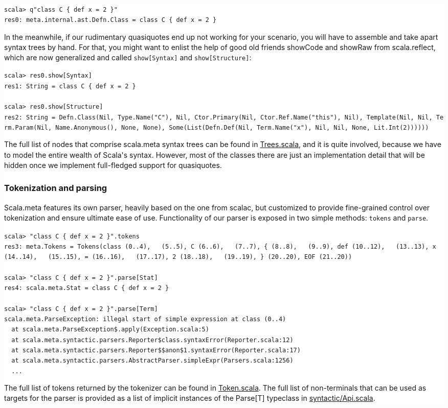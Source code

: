 ```
scala> q"class C { def x = 2 }"
res0: meta.internal.ast.Defn.Class = class C { def x = 2 }
```

In the meanwhile, if our rudimentary quasiquotes end up not working for your scenario,
you will have to assemble and take apart syntax trees by hand.
For that, you might want to enlist the help of good old friends showCode and showRaw from scala.reflect,
which are now generalized and called `show[Syntax]` and `show[Structure]`:

```
scala> res0.show[Syntax]
res1: String = class C { def x = 2 }

scala> res0.show[Structure]
res2: String = Defn.Class(Nil, Type.Name("C"), Nil, Ctor.Primary(Nil, Ctor.Ref.Name("this"), Nil), Template(Nil, Nil, Term.Param(Nil, Name.Anonymous(), None, None), Some(List(Defn.Def(Nil, Term.Name("x"), Nil, Nil, None, Lit.Int(2))))))
```

The full list of nodes that comprise scala.meta syntax trees can be found in [Trees.scala](/scalameta/trees/src/main/scala/scala/meta/Trees.scala),
and it is quite involved, because we have to model the entire wealth of Scala's syntax.
However, most of the classes there are just an implementation detail that will be hidden
once we implement full-fledged support for quasiquotes.

### Tokenization and parsing

Scala.meta features its own parser, heavily based on the one from scalac, but customized
to provide fine-grained control over tokenization and ensure ultimate ease of use.
Functionality of our parser is exposed in two simple methods: `tokens` and `parse`.

```
scala> "class C { def x = 2 }".tokens
res3: meta.Tokens = Tokens(class (0..4),   (5..5), C (6..6),   (7..7), { (8..8),   (9..9), def (10..12),   (13..13), x (14..14),   (15..15), = (16..16),   (17..17), 2 (18..18),   (19..19), } (20..20), EOF (21..20))

scala> "class C { def x = 2 }".parse[Stat]
res4: scala.meta.Stat = class C { def x = 2 }

scala> "class C { def x = 2 }".parse[Term]
scala.meta.ParseException: illegal start of simple expression at class (0..4)
  at scala.meta.ParseException$.apply(Exception.scala:5)
  at scala.meta.syntactic.parsers.Reporter$class.syntaxError(Reporter.scala:12)
  at scala.meta.syntactic.parsers.Reporter$$anon$1.syntaxError(Reporter.scala:17)
  at scala.meta.syntactic.parsers.AbstractParser.simpleExpr(Parsers.scala:1256)
  ...
```

The full list of tokens returned by the tokenizer can be found in
[Token.scala](/scalameta/tokens/src/main/scala/scala/meta/syntactic/Token.scala).
The full list of non-terminals that can be used as targets for the parser is provided
as a list of implicit instances of the Parse[T] typeclass
in [syntactic/Api.scala](/scalameta/parsers/src/main/scala/scala/meta/syntactic/Api.scala).
